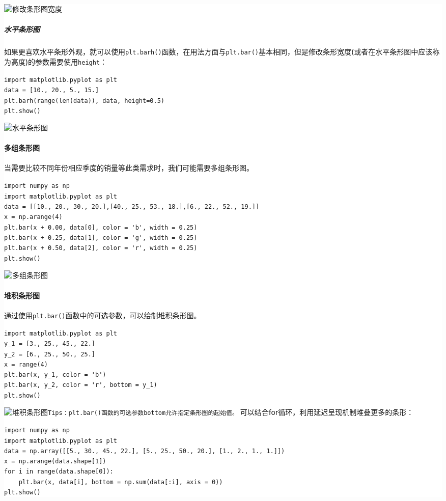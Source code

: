<img src="https://img-blog.csdnimg.cn/20210527110225118.png?x-oss-process=image/watermark,type_ZmFuZ3poZW5naGVpdGk,shadow_10,text_aHR0cHM6Ly9ibG9nLmNzZG4ubmV0L0xPVkVteTEzNDYxMQ==,size_16,color_FFFFFF,t_70#pic_center" alt="修改条形图宽度">

##### 水平条形图

如果更喜欢水平条形外观，就可以使用`plt.barh()`函数，在用法方面与`plt.bar()`基本相同，但是修改条形宽度(或者在水平条形图中应该称为高度)的参数需要使用`height`：

```
import matplotlib.pyplot as plt
data = [10., 20., 5., 15.]
plt.barh(range(len(data)), data, height=0.5)
plt.show()

```

<img src="https://img-blog.csdnimg.cn/20210527111628808.png?x-oss-process=image/watermark,type_ZmFuZ3poZW5naGVpdGk,shadow_10,text_aHR0cHM6Ly9ibG9nLmNzZG4ubmV0L0xPVkVteTEzNDYxMQ==,size_16,color_FFFFFF,t_70#pic_center" alt="水平条形图">

#### 多组条形图

当需要比较不同年份相应季度的销量等此类需求时，我们可能需要多组条形图。

```
import numpy as np
import matplotlib.pyplot as plt
data = [[10., 20., 30., 20.],[40., 25., 53., 18.],[6., 22., 52., 19.]]
x = np.arange(4)
plt.bar(x + 0.00, data[0], color = 'b', width = 0.25)
plt.bar(x + 0.25, data[1], color = 'g', width = 0.25)
plt.bar(x + 0.50, data[2], color = 'r', width = 0.25)
plt.show()

```

<img src="https://img-blog.csdnimg.cn/20210527112604612.png?x-oss-process=image/watermark,type_ZmFuZ3poZW5naGVpdGk,shadow_10,text_aHR0cHM6Ly9ibG9nLmNzZG4ubmV0L0xPVkVteTEzNDYxMQ==,size_16,color_FFFFFF,t_70#pic_center" alt="多组条形图">

#### 堆积条形图

通过使用`plt.bar()`函数中的可选参数，可以绘制堆积条形图。

```
import matplotlib.pyplot as plt
y_1 = [3., 25., 45., 22.]
y_2 = [6., 25., 50., 25.]
x = range(4)
plt.bar(x, y_1, color = 'b')
plt.bar(x, y_2, color = 'r', bottom = y_1)
plt.show()

```

<img src="https://img-blog.csdnimg.cn/20210527113350947.png?x-oss-process=image/watermark,type_ZmFuZ3poZW5naGVpdGk,shadow_10,text_aHR0cHM6Ly9ibG9nLmNzZG4ubmV0L0xPVkVteTEzNDYxMQ==,size_16,color_FFFFFF,t_70#pic_center" alt="堆积条形图">`Tips：plt.bar()函数的可选参数bottom允许指定条形图的起始值。` 可以结合for循环，利用延迟呈现机制堆叠更多的条形：

```
import numpy as np
import matplotlib.pyplot as plt
data = np.array([[5., 30., 45., 22.], [5., 25., 50., 20.], [1., 2., 1., 1.]])
x = np.arange(data.shape[1])
for i in range(data.shape[0]):
    plt.bar(x, data[i], bottom = np.sum(data[:i], axis = 0))
plt.show() 

```
